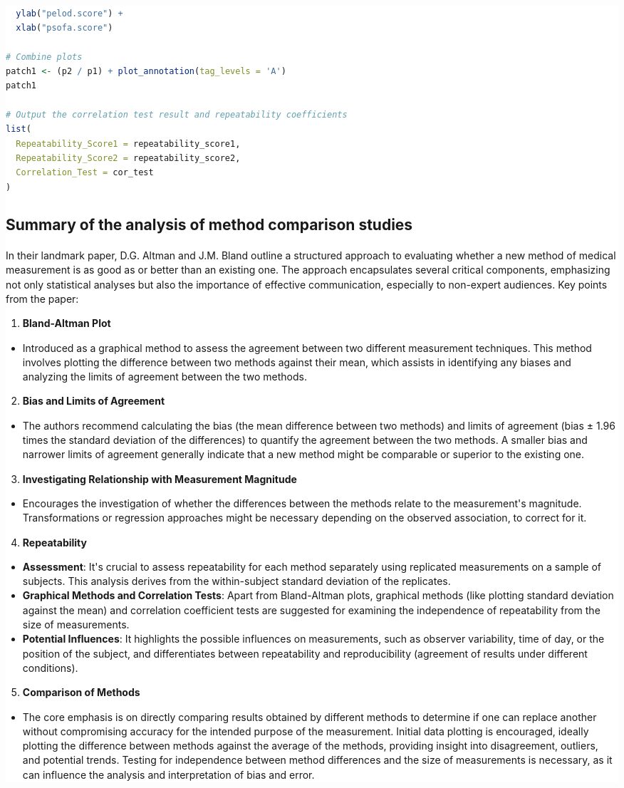 ```R
  ylab("pelod.score") + 
  xlab("psofa.score") 

# Combine plots
patch1 <- (p2 / p1) + plot_annotation(tag_levels = 'A')
patch1

# Output the correlation test result and repeatability coefficients
list(
  Repeatability_Score1 = repeatability_score1,
  Repeatability_Score2 = repeatability_score2,
  Correlation_Test = cor_test
)
```

## Summary of the analysis of method comparison studies

In their landmark paper, D.G. Altman and J.M. Bland outline a structured approach to evaluating whether a new method of medical measurement is as good as or better than an existing one. 
The approach encapsulates several critical components, emphasizing not only statistical analyses but also the importance of effective communication, especially to non-expert audiences. 
Key points from the paper:

1. **Bland-Altman Plot**
- Introduced as a graphical method to assess the agreement between two different measurement techniques. This method involves plotting the difference between two methods against their mean, which assists in identifying any biases and analyzing the limits of agreement between the two methods.

2. **Bias and Limits of Agreement**
- The authors recommend calculating the bias (the mean difference between two methods) and limits of agreement (bias ± 1.96 times the standard deviation of the differences) to quantify the agreement between the two methods. A smaller bias and narrower limits of agreement generally indicate that a new method might be comparable or superior to the existing one.

3. **Investigating Relationship with Measurement Magnitude**
- Encourages the investigation of whether the differences between the methods relate to the measurement's magnitude. Transformations or regression approaches might be necessary depending on the observed association, to correct for it.

4. **Repeatability**
- **Assessment**: It's crucial to assess repeatability for each method separately using replicated measurements on a sample of subjects. This analysis derives from the within-subject standard deviation of the replicates.
- **Graphical Methods and Correlation Tests**: Apart from Bland-Altman plots, graphical methods (like plotting standard deviation against the mean) and correlation coefficient tests are suggested for examining the independence of repeatability from the size of measurements.
- **Potential Influences**: It highlights the possible influences on measurements, such as observer variability, time of day, or the position of the subject, and differentiates between repeatability and reproducibility (agreement of results under different conditions).

5. **Comparison of Methods**
- The core emphasis is on directly comparing results obtained by different methods to determine if one can replace another without compromising accuracy for the intended purpose of the measurement. Initial data plotting is encouraged, ideally plotting the difference between methods against the average of the methods, providing insight into disagreement, outliers, and potential trends. Testing for independence between method differences and the size of measurements is necessary, as it can influence the analysis and interpretation of bias and error.
